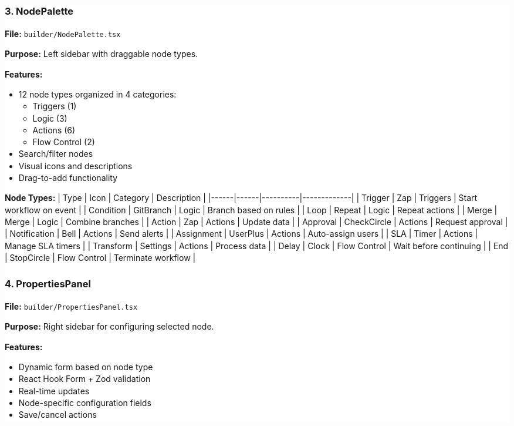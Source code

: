 ### 3. NodePalette

**File:** `builder/NodePalette.tsx`

**Purpose:** Left sidebar with draggable node types.

**Features:**
- 12 node types organized in 4 categories:
  - Triggers (1)
  - Logic (3)
  - Actions (6)
  - Flow Control (2)
- Search/filter nodes
- Visual icons and descriptions
- Drag-to-add functionality

**Node Types:**
| Type | Icon | Category | Description |
|------|------|----------|-------------|
| Trigger | Zap | Triggers | Start workflow on event |
| Condition | GitBranch | Logic | Branch based on rules |
| Loop | Repeat | Logic | Repeat actions |
| Merge | Merge | Logic | Combine branches |
| Action | Zap | Actions | Update data |
| Approval | CheckCircle | Actions | Request approval |
| Notification | Bell | Actions | Send alerts |
| Assignment | UserPlus | Actions | Auto-assign users |
| SLA | Timer | Actions | Manage SLA timers |
| Transform | Settings | Actions | Process data |
| Delay | Clock | Flow Control | Wait before continuing |
| End | StopCircle | Flow Control | Terminate workflow |

### 4. PropertiesPanel

**File:** `builder/PropertiesPanel.tsx`

**Purpose:** Right sidebar for configuring selected node.

**Features:**
- Dynamic form based on node type
- React Hook Form + Zod validation
- Real-time updates
- Node-specific configuration fields
- Save/cancel actions
